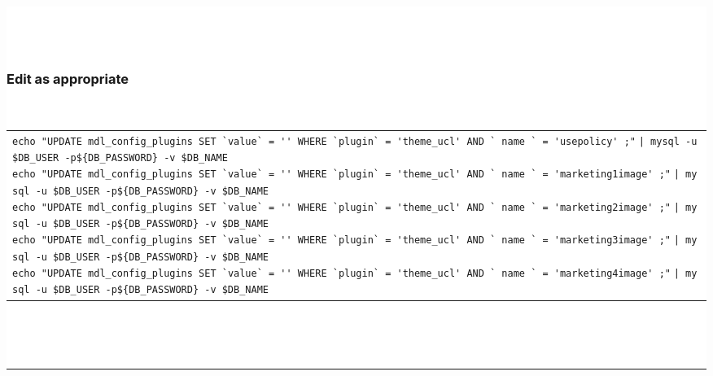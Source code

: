  

 

### **Edit as appropriate** 

 

<table>
<colgroup>
<col width="100%" />
</colgroup>
<tbody>
<tr class="odd">
<td><div class="container" title="Hint: double-click to select code">
<div class="line number4 index3 alt1">
<code class="java plain">echo </code><code class="java string">&quot;UPDATE mdl_config_plugins SET `value` = '' WHERE `plugin` = 'theme_ucl' AND ` name ` = 'usepolicy' ;&quot;</code> <code class="java plain">| mysql -u $DB_USER -p${DB_PASSWORD} -v $DB_NAME</code>
</div>
<div class="line number5 index4 alt2">
<code class="java plain">echo </code><code class="java string">&quot;UPDATE mdl_config_plugins SET `value` = '' WHERE `plugin` = 'theme_ucl' AND ` name ` = 'marketing1image' ;&quot;</code> <code class="java plain">| mysql -u $DB_USER -p${DB_PASSWORD} -v $DB_NAME</code>
</div>
<div class="line number6 index5 alt1">
<code class="java plain">echo </code><code class="java string">&quot;UPDATE mdl_config_plugins SET `value` = '' WHERE `plugin` = 'theme_ucl' AND ` name ` = 'marketing2image' ;&quot;</code> <code class="java plain">| mysql -u $DB_USER -p${DB_PASSWORD} -v $DB_NAME</code>
</div>
<div class="line number7 index6 alt2">
<code class="java plain">echo </code><code class="java string">&quot;UPDATE mdl_config_plugins SET `value` = '' WHERE `plugin` = 'theme_ucl' AND ` name ` = 'marketing3image' ;&quot;</code> <code class="java plain">| mysql -u $DB_USER -p${DB_PASSWORD} -v $DB_NAME</code>
</div>
<div class="line number8 index7 alt1">
<code class="java plain">echo </code><code class="java string">&quot;UPDATE mdl_config_plugins SET `value` = '' WHERE `plugin` = 'theme_ucl' AND ` name ` = 'marketing4image' ;&quot;</code> <code class="java plain">| mysql -u $DB_USER -p${DB_PASSWORD} -v $DB_NAME</code>
</div>
</div></td>
</tr>
</tbody>
</table>

 

 

------------------------------------------------------------------------
